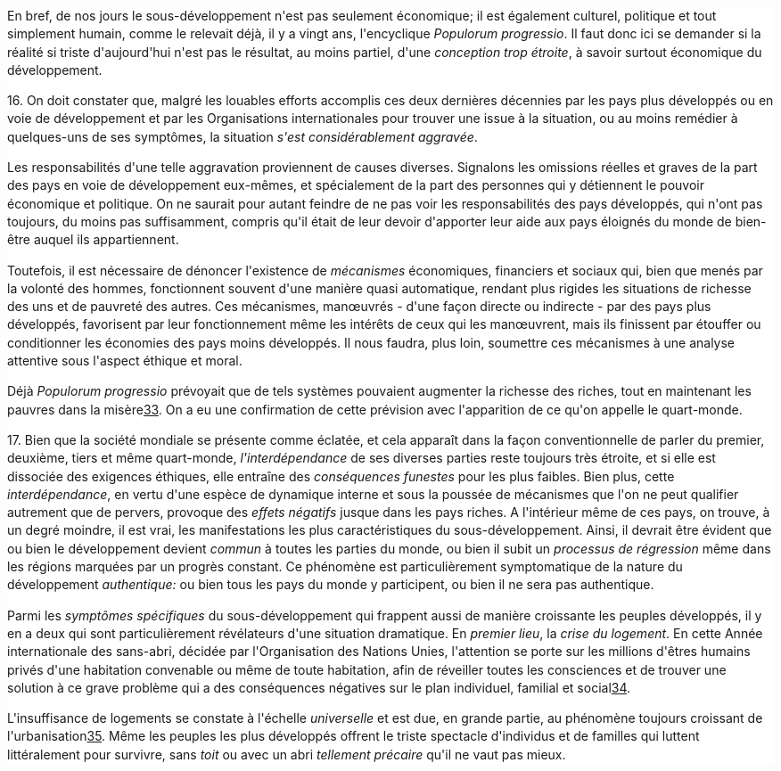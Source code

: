 En bref, de nos jours le sous-développement n'est pas seulement économique; il est également culturel, politique et tout simplement humain, comme le relevait déjà, il y a vingt ans, l'encyclique *Populorum progressio*. Il faut donc ici se demander si la réalité si triste d'aujourd'hui n'est pas le résultat, au moins partiel, d'une *conception trop étroite*, à savoir surtout économique du développement.

16\. On doit constater que, malgré les louables efforts accomplis ces deux dernières décennies par les pays plus développés ou en voie de développement et par les Organisations internationales pour trouver une issue à la situation, ou au moins remédier à quelques-uns de ses symptômes, la situation *s'est considérablement aggravée*.

Les responsabilités d'une telle aggravation proviennent de causes diverses. Signalons les omissions réelles et graves de la part des pays en voie de développement eux-mêmes, et spécialement de la part des personnes qui y détiennent le pouvoir économique et politique. On ne saurait pour autant feindre de ne pas voir les responsabilités des pays développés, qui n'ont pas toujours, du moins pas suffisamment, compris qu'il était de leur devoir d'apporter leur aide aux pays éloignés du monde de bien-être auquel ils appartiennent.

Toutefois, il est nécessaire de dénoncer l'existence de *mécanismes* économiques, financiers et sociaux qui, bien que menés par la volonté des hommes, fonctionnent souvent d'une manière quasi automatique, rendant plus rigides les situations de richesse des uns et de pauvreté des autres. Ces mécanismes, manœuvrés - d'une façon directe ou indirecte - par des pays plus développés, favorisent par leur fonctionnement même les intérêts de ceux qui les manœuvrent, mais ils finissent par étouffer ou conditionner les économies des pays moins développés. Il nous faudra, plus loin, soumettre ces mécanismes à une analyse attentive sous l'aspect éthique et moral.

Déjà *Populorum progressio* prévoyait que de tels systèmes pouvaient augmenter la richesse des riches, tout en maintenant les pauvres dans la misère[33](#%24X). On a eu une confirmation de cette prévision avec l'apparition de ce qu'on appelle le quart-monde.

17\. Bien que la société mondiale se présente comme éclatée, et cela apparaît dans la façon conventionnelle de parler du premier, deuxième, tiers et même quart-monde, *l'interdépendance* de ses diverses parties reste toujours très étroite, et si elle est dissociée des exigences éthiques, elle entraîne des *conséquences funestes* pour les plus faibles. Bien plus, cette *interdépendance*, en vertu d'une espèce de dynamique interne et sous la poussée de mécanismes que l'on ne peut qualifier autrement que de pervers, provoque des *effets négatifs* jusque dans les pays riches. A l'intérieur même de ces pays, on trouve, à un degré moindre, il est vrai, les manifestations les plus caractéristiques du sous-développement. Ainsi, il devrait être évident que ou bien le développement devient *commun* à toutes les parties du monde, ou bien il subit un *processus de régression* même dans les régions marquées par un progrès constant. Ce phénomène est particulièrement symptomatique de la nature du développement *authentique:* ou bien tous les pays du monde y participent, ou bien il ne sera pas authentique.

Parmi les *symptômes spécifiques* du sous-développement qui frappent aussi de manière croissante les peuples développés, il y en a deux qui sont particulièrement révélateurs d'une situation dramatique. En *premier lieu*, la *crise du logement*. En cette Année internationale des sans-abri, décidée par l'Organisation des Nations Unies, l'attention se porte sur les millions d'êtres humains privés d'une habitation convenable ou même de toute habitation, afin de réveiller toutes les consciences et de trouver une solution à ce grave problème qui a des conséquences négatives sur le plan individuel, familial et social[34](#%24Y).

L'insuffisance de logements se constate à l'échelle *universelle* et est due, en grande partie, au phénomène toujours croissant de l'urbanisation[35](#%24Z). Même les peuples les plus développés offrent le triste spectacle d'individus et de familles qui luttent littéralement pour survivre, sans *toit* ou avec un abri *tellement précaire* qu'il ne vaut pas mieux.

